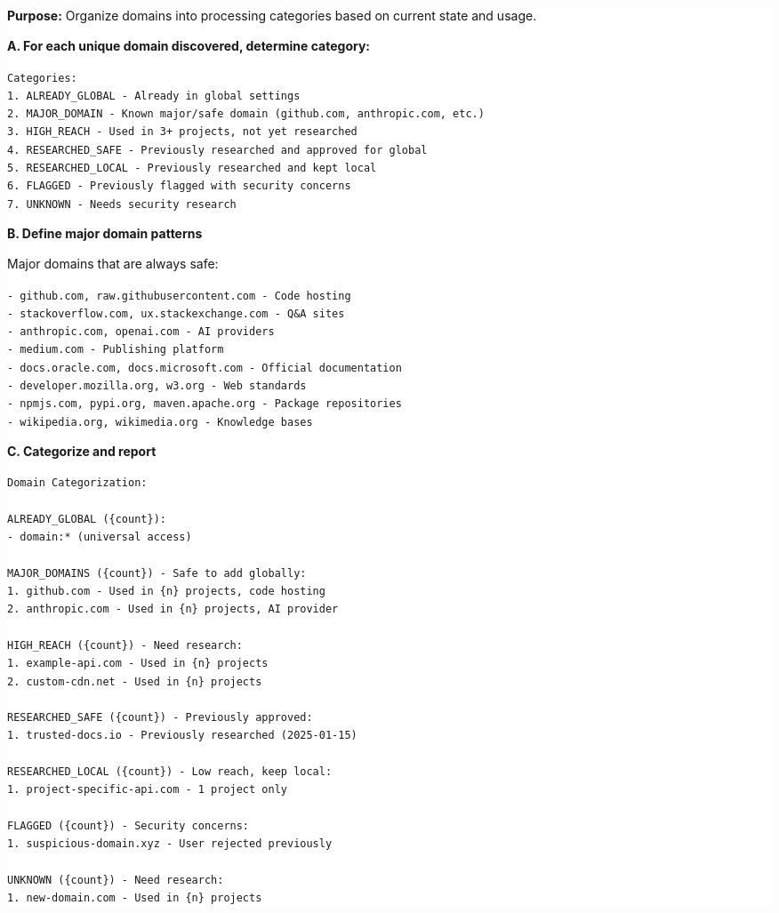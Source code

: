 **Purpose:** Organize domains into processing categories based on current state and usage.

**A. For each unique domain discovered, determine category:**

```
Categories:
1. ALREADY_GLOBAL - Already in global settings
2. MAJOR_DOMAIN - Known major/safe domain (github.com, anthropic.com, etc.)
3. HIGH_REACH - Used in 3+ projects, not yet researched
4. RESEARCHED_SAFE - Previously researched and approved for global
5. RESEARCHED_LOCAL - Previously researched and kept local
6. FLAGGED - Previously flagged with security concerns
7. UNKNOWN - Needs security research
```

**B. Define major domain patterns**

Major domains that are always safe:
```
- github.com, raw.githubusercontent.com - Code hosting
- stackoverflow.com, ux.stackexchange.com - Q&A sites
- anthropic.com, openai.com - AI providers
- medium.com - Publishing platform
- docs.oracle.com, docs.microsoft.com - Official documentation
- developer.mozilla.org, w3.org - Web standards
- npmjs.com, pypi.org, maven.apache.org - Package repositories
- wikipedia.org, wikimedia.org - Knowledge bases
```

**C. Categorize and report**
```
Domain Categorization:

ALREADY_GLOBAL ({count}):
- domain:* (universal access)

MAJOR_DOMAINS ({count}) - Safe to add globally:
1. github.com - Used in {n} projects, code hosting
2. anthropic.com - Used in {n} projects, AI provider

HIGH_REACH ({count}) - Need research:
1. example-api.com - Used in {n} projects
2. custom-cdn.net - Used in {n} projects

RESEARCHED_SAFE ({count}) - Previously approved:
1. trusted-docs.io - Previously researched (2025-01-15)

RESEARCHED_LOCAL ({count}) - Low reach, keep local:
1. project-specific-api.com - 1 project only

FLAGGED ({count}) - Security concerns:
1. suspicious-domain.xyz - User rejected previously

UNKNOWN ({count}) - Need research:
1. new-domain.com - Used in {n} projects
```
